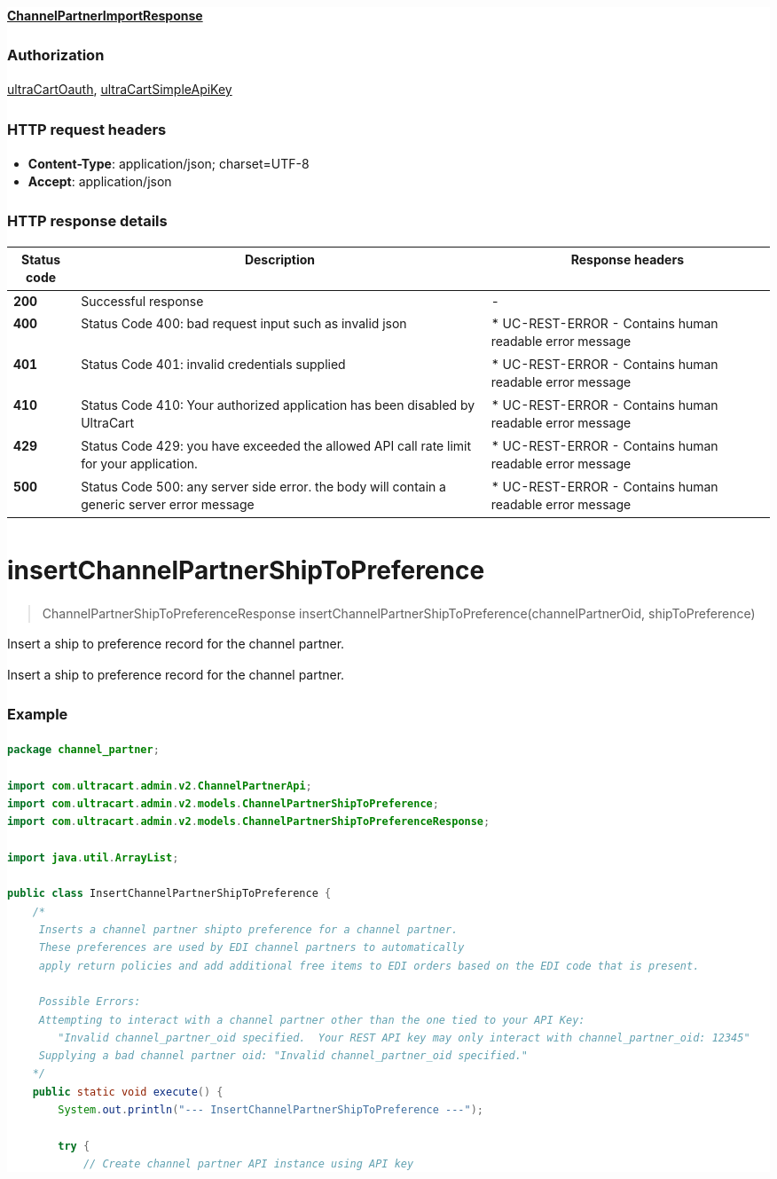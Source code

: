 [**ChannelPartnerImportResponse**](ChannelPartnerImportResponse.md)

### Authorization

[ultraCartOauth](../README.md#ultraCartOauth), [ultraCartSimpleApiKey](../README.md#ultraCartSimpleApiKey)

### HTTP request headers

 - **Content-Type**: application/json; charset=UTF-8
 - **Accept**: application/json

### HTTP response details
| Status code | Description | Response headers |
|-------------|-------------|------------------|
| **200** | Successful response |  -  |
| **400** | Status Code 400: bad request input such as invalid json |  * UC-REST-ERROR - Contains human readable error message <br>  |
| **401** | Status Code 401: invalid credentials supplied |  * UC-REST-ERROR - Contains human readable error message <br>  |
| **410** | Status Code 410: Your authorized application has been disabled by UltraCart |  * UC-REST-ERROR - Contains human readable error message <br>  |
| **429** | Status Code 429: you have exceeded the allowed API call rate limit for your application. |  * UC-REST-ERROR - Contains human readable error message <br>  |
| **500** | Status Code 500: any server side error.  the body will contain a generic server error message |  * UC-REST-ERROR - Contains human readable error message <br>  |

<a name="insertChannelPartnerShipToPreference"></a>
# **insertChannelPartnerShipToPreference**
> ChannelPartnerShipToPreferenceResponse insertChannelPartnerShipToPreference(channelPartnerOid, shipToPreference)

Insert a ship to preference record for the channel partner.

Insert a ship to preference record for the channel partner. 

### Example

```java
package channel_partner;

import com.ultracart.admin.v2.ChannelPartnerApi;
import com.ultracart.admin.v2.models.ChannelPartnerShipToPreference;
import com.ultracart.admin.v2.models.ChannelPartnerShipToPreferenceResponse;

import java.util.ArrayList;

public class InsertChannelPartnerShipToPreference {
    /*
     Inserts a channel partner shipto preference for a channel partner.
     These preferences are used by EDI channel partners to automatically
     apply return policies and add additional free items to EDI orders based on the EDI code that is present.

     Possible Errors:
     Attempting to interact with a channel partner other than the one tied to your API Key:
        "Invalid channel_partner_oid specified.  Your REST API key may only interact with channel_partner_oid: 12345"
     Supplying a bad channel partner oid: "Invalid channel_partner_oid specified."
    */
    public static void execute() {
        System.out.println("--- InsertChannelPartnerShipToPreference ---");

        try {
            // Create channel partner API instance using API key
```